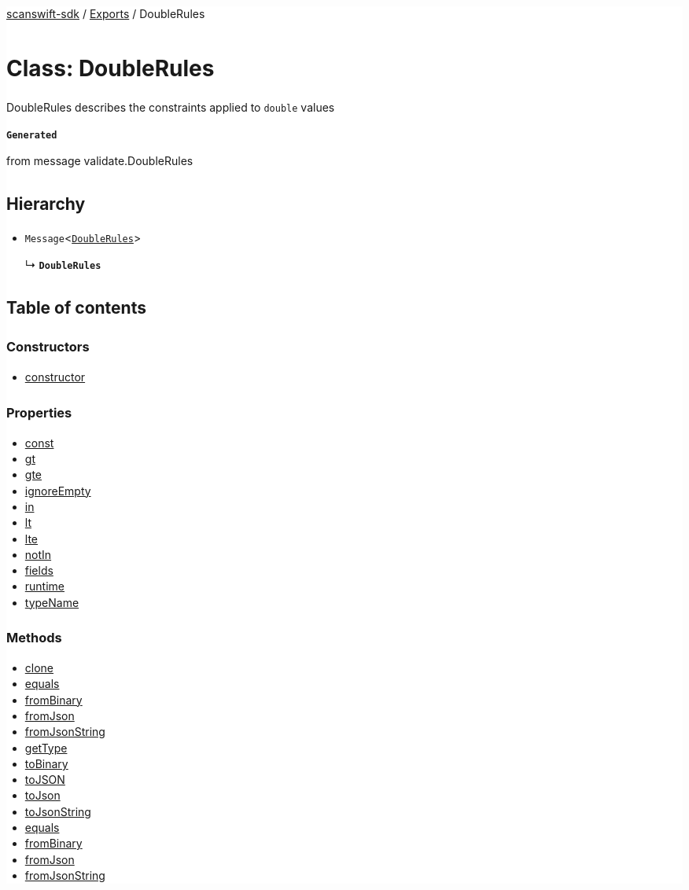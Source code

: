 [scanswift-sdk](../README.md) / [Exports](../modules.md) / DoubleRules

# Class: DoubleRules

DoubleRules describes the constraints applied to `double` values

**`Generated`**

from message validate.DoubleRules

## Hierarchy

- `Message`<[`DoubleRules`](DoubleRules.md)\>

  ↳ **`DoubleRules`**

## Table of contents

### Constructors

- [constructor](DoubleRules.md#constructor)

### Properties

- [const](DoubleRules.md#const)
- [gt](DoubleRules.md#gt)
- [gte](DoubleRules.md#gte)
- [ignoreEmpty](DoubleRules.md#ignoreempty)
- [in](DoubleRules.md#in)
- [lt](DoubleRules.md#lt)
- [lte](DoubleRules.md#lte)
- [notIn](DoubleRules.md#notin)
- [fields](DoubleRules.md#fields)
- [runtime](DoubleRules.md#runtime)
- [typeName](DoubleRules.md#typename)

### Methods

- [clone](DoubleRules.md#clone)
- [equals](DoubleRules.md#equals)
- [fromBinary](DoubleRules.md#frombinary)
- [fromJson](DoubleRules.md#fromjson)
- [fromJsonString](DoubleRules.md#fromjsonstring)
- [getType](DoubleRules.md#gettype)
- [toBinary](DoubleRules.md#tobinary)
- [toJSON](DoubleRules.md#tojson)
- [toJson](DoubleRules.md#tojson-1)
- [toJsonString](DoubleRules.md#tojsonstring)
- [equals](DoubleRules.md#equals-1)
- [fromBinary](DoubleRules.md#frombinary-1)
- [fromJson](DoubleRules.md#fromjson-1)
- [fromJsonString](DoubleRules.md#fromjsonstring-1)

